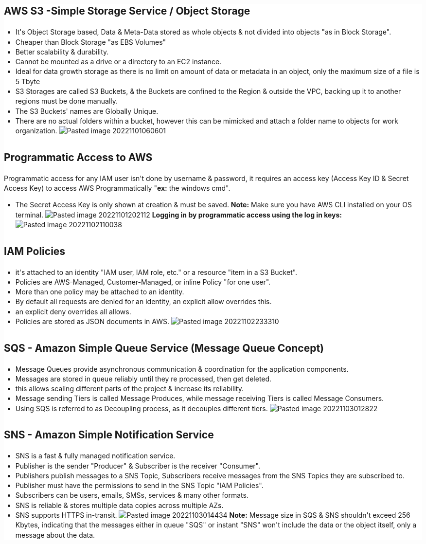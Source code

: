 ## AWS S3 -Simple Storage Service / Object Storage
- It's Object Storage based, Data & Meta-Data stored as whole objects & not divided into objects "as in Block Storage".
- Cheaper than Block Storage "as EBS Volumes"
-  Better scalability & durability.
- Cannot be mounted as a drive or a directory to an EC2 instance.
- Ideal for data growth storage as there is no limit on amount of data or metadata in an object, only the maximum size of a file is 5 Tbyte
- S3 Storages are called S3 Buckets, & the Buckets are confined to the Region & outside the VPC, backing up it to another regions must be done manually.
- The S3 Buckets' names are Globally Unique.
- There are no actual folders within a bucket, however this can be mimicked and attach a folder name to objects for work organization.
![Pasted image 20221101060601](https://user-images.githubusercontent.com/109697567/200858734-a6ce799d-7255-4082-a80d-2a4d0d7f4c13.png)

## Programmatic Access to AWS
Programmatic access for any IAM user isn't done by username & password, it requires an access key (Access Key ID & Secret Access Key) to access AWS Programmatically "**ex:** the windows cmd".
- The Secret Access Key is only shown at creation & must be saved. 
**Note:** Make sure you have AWS CLI installed on your OS terminal.
![Pasted image 20221101202112](https://user-images.githubusercontent.com/109697567/200858809-40d52a10-497f-4cf8-b91c-8fc7c6e0dc9e.png)
**Logging in by programmatic access using the log in keys:**
![Pasted image 20221102110038](https://user-images.githubusercontent.com/109697567/200858939-c5314e77-350c-4ced-bf86-1329bda8fe63.png)

## IAM Policies
- it's attached to an identity "IAM user, IAM role, etc." or a resource "item in a S3 Bucket".
- Policies are AWS-Managed, Customer-Managed, or inline Policy "for one user".
- More than one policy may be attached to an identity.
- By default all requests are denied for an identity, an explicit allow overrides this.
- an explicit deny overrides all allows.
- Policies are stored as JSON documents in AWS.
![Pasted image 20221102233310](https://user-images.githubusercontent.com/109697567/200859226-fd4774c1-acc6-4a1d-8b45-1ac2bac1e58e.png)

## SQS - Amazon Simple Queue Service (Message Queue Concept)
- Message Queues provide asynchronous communication & coordination for the application components.
- Messages are stored in queue reliably until they re processed, then get deleted.
- this allows scaling different parts of the project & increase its reliability.
- Message sending Tiers is called Message Produces, while message receiving Tiers is called Message Consumers.
- Using SQS is referred to as Decoupling process, as it decouples different tiers. 
![Pasted image 20221103012822](https://user-images.githubusercontent.com/109697567/200859377-e23e3e7a-5d3e-4faf-9ea3-c45a0f94bf51.png)

## SNS - Amazon Simple Notification Service
- SNS is a fast & fully managed notification service.
- Publisher is the sender "Producer" & Subscriber is the receiver "Consumer".
- Publishers publish messages to a SNS Topic, Subscribers receive messages from the SNS Topics they are subscribed to.
- Publisher must have the permissions to send in the SNS Topic "IAM Policies".
- Subscribers can be users, emails, SMSs, services & many other formats.
- SNS is reliable & stores multiple data copies across multiple AZs.
- SNS supports HTTPS in-transit.
![Pasted image 20221103014434](https://user-images.githubusercontent.com/109697567/200859449-f4fb80d3-3c56-4e0f-8234-26952278915b.png)
**Note:** Message size in SQS & SNS shouldn't exceed 256 Kbytes, indicating that the messages either in queue "SQS" or instant "SNS" won't include the data or the object itself, only a message about the data.
